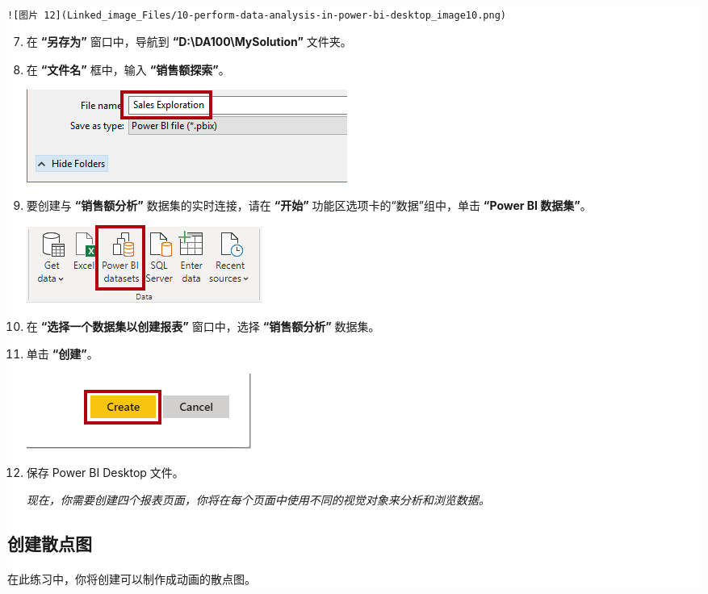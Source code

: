 	![图片 12](Linked_image_Files/10-perform-data-analysis-in-power-bi-desktop_image10.png)

7. 在 **“另存为”** 窗口中，导航到 **“D:\DA100\MySolution”** 文件夹。

8. 在 **“文件名”** 框中，输入 **“销售额探索”**。

	![图片 1](Linked_image_Files/10-perform-data-analysis-in-power-bi-desktop_image11.png)

9. 要创建与 **“销售额分析”** 数据集的实时连接，请在 **“开始”** 功能区选项卡的“数据”组中，单击 **“Power BI 数据集”**。

	![图片 15](Linked_image_Files/10-perform-data-analysis-in-power-bi-desktop_image12.png)

10. 在 **“选择一个数据集以创建报表”** 窗口中，选择 **“销售额分析”** 数据集。

11. 单击 **“创建”**。

	![图片 17](Linked_image_Files/10-perform-data-analysis-in-power-bi-desktop_image13.png)

12. 保存 Power BI Desktop 文件。

	*现在，你需要创建四个报表页面，你将在每个页面中使用不同的视觉对象来分析和浏览数据。*

## **创建散点图**

在此练习中，你将创建可以制作成动画的散点图。
